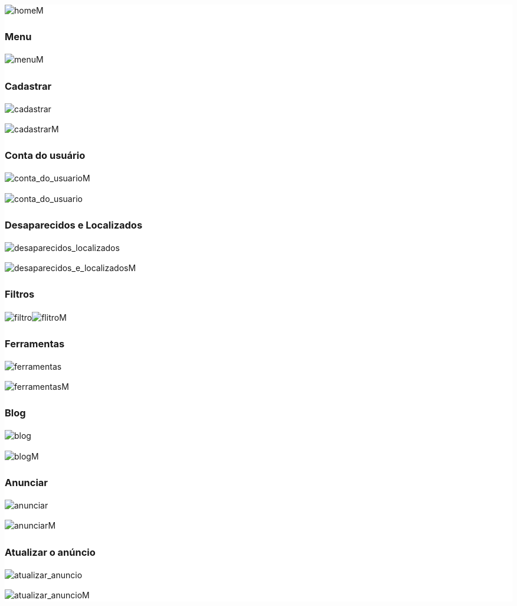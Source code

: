 ![homeM](https://github.com/ICEI-PUC-Minas-PPLES-TI/plf-es-2024-1-ti1-0385200-cade-meu-pet/assets/159904717/23952317-a464-4bba-96ac-90fc26842a67)

### Menu
![menuM](https://github.com/ICEI-PUC-Minas-PPLES-TI/plf-es-2024-1-ti1-0385200-cade-meu-pet/assets/159904717/e3ab276c-ed0b-4496-9c2a-7ac88c34a28d)

### Cadastrar
![cadastrar](https://github.com/ICEI-PUC-Minas-PPLES-TI/plf-es-2024-1-ti1-0385200-cade-meu-pet/assets/159904717/909376be-3d41-4e28-b9b2-b1d7c42245ee)

![cadastrarM](https://github.com/ICEI-PUC-Minas-PPLES-TI/plf-es-2024-1-ti1-0385200-cade-meu-pet/assets/159904717/50e391f2-4f1f-4549-88c8-1bf4def4afba)

### Conta do usuário
![conta_do_usuarioM](https://github.com/ICEI-PUC-Minas-PPLES-TI/plf-es-2024-1-ti1-0385200-cade-meu-pet/assets/159904717/5ec8fb8b-3be1-468a-84be-05e7120f3b16)

![conta_do_usuario](https://github.com/ICEI-PUC-Minas-PPLES-TI/plf-es-2024-1-ti1-0385200-cade-meu-pet/assets/159904717/c5a72081-5b3b-49b4-aad9-c20f53d827c0)

### Desaparecidos e Localizados
![desaparecidos_localizados](https://github.com/ICEI-PUC-Minas-PPLES-TI/plf-es-2024-1-ti1-0385200-cade-meu-pet/assets/159904717/ef28375a-ca78-462b-803e-6c4087fe40ca)

![desaparecidos_e_localizadosM](https://github.com/ICEI-PUC-Minas-PPLES-TI/plf-es-2024-1-ti1-0385200-cade-meu-pet/assets/159904717/366773a2-3381-484d-80d8-36639921f962)

### Filtros
![filtro](https://github.com/ICEI-PUC-Minas-PPLES-TI/plf-es-2024-1-ti1-0385200-cade-meu-pet/assets/159904717/93e0ee5b-c58d-4292-a2a7-d8b30cd1251c)![flitroM](https://github.com/ICEI-PUC-Minas-PPLES-TI/plf-es-2024-1-ti1-0385200-cade-meu-pet/assets/159904717/39c34a97-1df2-4191-a8c5-2808453dfe79)

### Ferramentas
![ferramentas](https://github.com/ICEI-PUC-Minas-PPLES-TI/plf-es-2024-1-ti1-0385200-cade-meu-pet/assets/159904717/fbe6479f-971b-4737-9fba-f0dc61afeae4)

![ferramentasM](https://github.com/ICEI-PUC-Minas-PPLES-TI/plf-es-2024-1-ti1-0385200-cade-meu-pet/assets/159904717/f3e93ad3-dee1-4f8a-a255-c888207fe859)

### Blog
![blog](https://github.com/ICEI-PUC-Minas-PPLES-TI/plf-es-2024-1-ti1-0385200-cade-meu-pet/assets/159904717/8da45e20-f95f-434a-8e05-444fd714e2d7)

![blogM](https://github.com/ICEI-PUC-Minas-PPLES-TI/plf-es-2024-1-ti1-0385200-cade-meu-pet/assets/159904717/703d7f78-014e-4790-87a4-11afe8407207)

### Anunciar
![anunciar](https://github.com/ICEI-PUC-Minas-PPLES-TI/plf-es-2024-1-ti1-0385200-cade-meu-pet/assets/159904717/1cd2f687-d2c4-46cb-89fb-eebf02698e3e)

![anunciarM](https://github.com/ICEI-PUC-Minas-PPLES-TI/plf-es-2024-1-ti1-0385200-cade-meu-pet/assets/159904717/e7444989-cf22-4f13-b315-b8b5f6fd946b)

### Atualizar o anúncio
![atualizar_anuncio](https://github.com/ICEI-PUC-Minas-PPLES-TI/plf-es-2024-1-ti1-0385200-cade-meu-pet/assets/159904717/d98d9117-945a-414b-8e86-973b26efaffa)

![atualizar_anuncioM](https://github.com/ICEI-PUC-Minas-PPLES-TI/plf-es-2024-1-ti1-0385200-cade-meu-pet/assets/159904717/ce7e96d2-6170-4ed7-ad76-cfbb4d7a5000)
